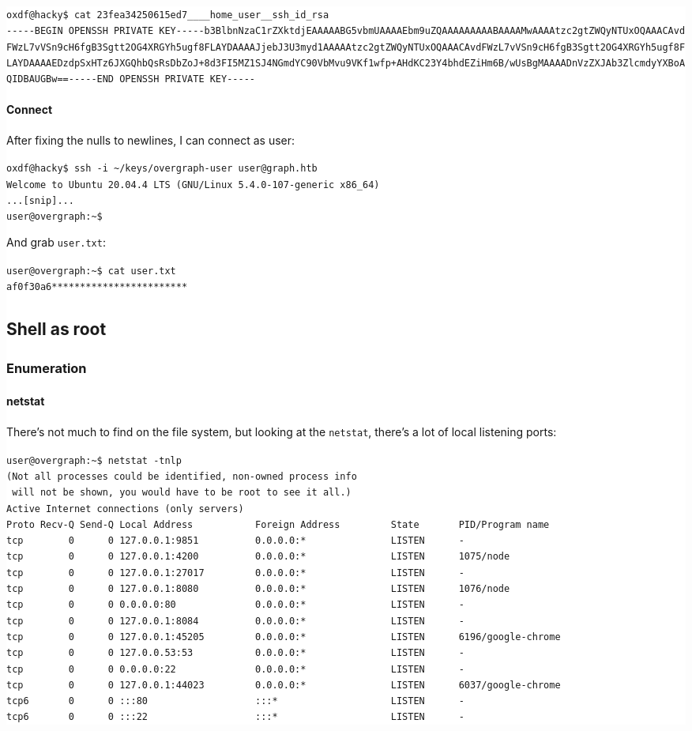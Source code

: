     oxdf@hacky$ cat 23fea34250615ed7____home_user__ssh_id_rsa 
    -----BEGIN OPENSSH PRIVATE KEY-----b3BlbnNzaC1rZXktdjEAAAAABG5vbmUAAAAEbm9uZQAAAAAAAAABAAAAMwAAAAtzc2gtZWQyNTUxOQAAACAvdFWzL7vVSn9cH6fgB3Sgtt2OG4XRGYh5ugf8FLAYDAAAAJjebJ3U3myd1AAAAAtzc2gtZWQyNTUxOQAAACAvdFWzL7vVSn9cH6fgB3Sgtt2OG4XRGYh5ugf8FLAYDAAAAEDzdpSxHTz6JXGQhbQsRsDbZoJ+8d3FI5MZ1SJ4NGmdYC90VbMvu9VKf1wfp+AHdKC23Y4bhdEZiHm6B/wUsBgMAAAADnVzZXJAb3ZlcmdyYXBoAQIDBAUGBw==-----END OPENSSH PRIVATE KEY-----
    

#### Connect

After fixing the nulls to newlines, I can connect as user:

    
    
    oxdf@hacky$ ssh -i ~/keys/overgraph-user user@graph.htb
    Welcome to Ubuntu 20.04.4 LTS (GNU/Linux 5.4.0-107-generic x86_64)
    ...[snip]...
    user@overgraph:~$
    

And grab `user.txt`:

    
    
    user@overgraph:~$ cat user.txt
    af0f30a6************************
    

## Shell as root

### Enumeration

#### netstat

There’s not much to find on the file system, but looking at the `netstat`,
there’s a lot of local listening ports:

    
    
    user@overgraph:~$ netstat -tnlp
    (Not all processes could be identified, non-owned process info
     will not be shown, you would have to be root to see it all.)
    Active Internet connections (only servers)
    Proto Recv-Q Send-Q Local Address           Foreign Address         State       PID/Program name    
    tcp        0      0 127.0.0.1:9851          0.0.0.0:*               LISTEN      -                   
    tcp        0      0 127.0.0.1:4200          0.0.0.0:*               LISTEN      1075/node           
    tcp        0      0 127.0.0.1:27017         0.0.0.0:*               LISTEN      -                   
    tcp        0      0 127.0.0.1:8080          0.0.0.0:*               LISTEN      1076/node           
    tcp        0      0 0.0.0.0:80              0.0.0.0:*               LISTEN      -                   
    tcp        0      0 127.0.0.1:8084          0.0.0.0:*               LISTEN      -                   
    tcp        0      0 127.0.0.1:45205         0.0.0.0:*               LISTEN      6196/google-chrome  
    tcp        0      0 127.0.0.53:53           0.0.0.0:*               LISTEN      -                   
    tcp        0      0 0.0.0.0:22              0.0.0.0:*               LISTEN      -                   
    tcp        0      0 127.0.0.1:44023         0.0.0.0:*               LISTEN      6037/google-chrome  
    tcp6       0      0 :::80                   :::*                    LISTEN      -                   
    tcp6       0      0 :::22                   :::*                    LISTEN      - 
    